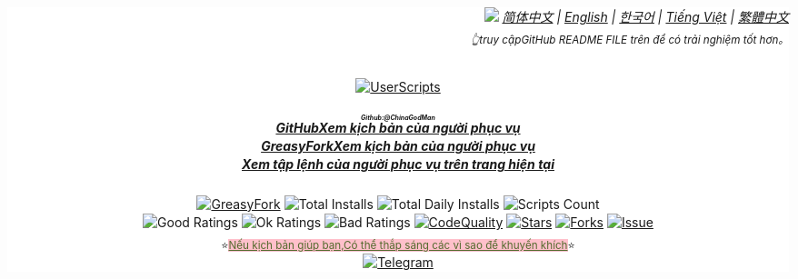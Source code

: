 

<div align="right">
    <h6>
        <picture>
            <source type="image/svg+xml" media="(prefers-color-scheme: dark)"
                srcset="https://assets.aiwebextensions.com/images/icons/earth/white/icon32.svg">
            <img height=14
                src="https://assets.aiwebextensions.com/images/icons/earth/black/icon32.svg">
        </picture>
        <a href="https://github.com/ChinaGodMan/UserScripts/blob/main/greasyfork-user-control-panel-button/README.md">简体中文</a> | 
        <a href="https://github.com/ChinaGodMan/UserScripts/blob/main/greasyfork-user-control-panel-button/README_en.md">English</a> | 
        <a href="https://github.com/ChinaGodMan/UserScripts/blob/main/greasyfork-user-control-panel-button/README_ko.md">한국어</a> | 
        <a href="https://github.com/ChinaGodMan/UserScripts/blob/main/greasyfork-user-control-panel-button/README_vi.md">Tiếng Việt</a> | 
        <a href="https://github.com/ChinaGodMan/UserScripts/blob/main/greasyfork-user-control-panel-button/README_zh-TW.md">繁體中文</a>
    <br>
    <em><sub>👆️truy cậpGitHub README FILE trên để có trải nghiệm tốt hơn。</sub></em>
    </h6>
</div>



<center><div align="center"><a href="https://github.com/ChinaGodMan" target="_blank">
    <img height="96px" width="96px" src="https://avatars.githubusercontent.com/u/96548841?v=4" alt="UserScripts"></a>
<h5><a href="https://github.com/ChinaGodMan/UserScripts#%E8%84%9A%E6%9C%AC%E5%88%97%E8%A1%A8" target="_blank"><ruby>GitHubXem kịch bản của người phục vụ<rt>Github:@ChinaGodMan</rt></ruby></a><br><a href="https://greasyfork.org/zh-CN/scripts?by=1169082&sort=created" target="_blank">GreasyForkXem kịch bản của người phục vụ</a><br><a href="#:~:text=Xem tất cả các tập lệnh xuất bản">Xem tập lệnh của người phục vụ trên trang hiện tại</a></h5>
<a href="https://greasyfork.org/users/1169082-%E4%BA%BA%E6%B0%91%E7%9A%84%E5%8B%A4%E5%8A%A1%E5%91%98?per_page=200" target="_blank"><img src="https://img.shields.io/static/v1?label=%20&message=GreasyFork&logo=greasyfork&logoColor=white&labelColor=%23670000&color=%23670000&style=for-the-badge" alt="GreasyFork"></a>
<img src="https://img.shields.io/badge/dynamic/json?&label=T%E1%BB%95ng%20s%E1%BB%91%20c%C3%A0i%20%C4%91%E1%BA%B7t%20c%E1%BB%A7a%20t%E1%BA%A5t%20c%E1%BA%A3%20c%C3%A1c%20t%E1%BA%ADp%20l%E1%BB%87nh&query=$.totalInstalls&logo=greasyfork&logoColor=white&labelColor=%23670000&color=blue&style=for-the-badge&url=https://github.com/ChinaGodMan/UserScriptsHistory/raw/main/total_installs.json" alt="Total Installs">
<img src="https://img.shields.io/badge/dynamic/json?&label=S%E1%BB%91%20l%C6%B0%E1%BB%A3ng%20t%E1%BA%A5t%20c%E1%BA%A3%20c%C3%A1c%20t%E1%BA%ADp%20l%E1%BB%87nh%20%C4%91%C6%B0%E1%BB%A3c%20c%C3%A0i%20%C4%91%E1%BA%B7t%20ng%C3%A0y%20h%C3%B4m%20nay&query=$.totalDailyInstalls&logo=greasyfork&logoColor=white&labelColor=%23670000&color=blue&style=for-the-badge&url=https://github.com/ChinaGodMan/UserScriptsHistory/raw/main/total_installs.json" alt="Total Daily Installs">
<img src="https://img.shields.io/badge/dynamic/json?&label=S%E1%BB%91%20l%C6%B0%E1%BB%A3ng%20k%E1%BB%8Bch%20b%E1%BA%A3n&query=$.numScripts&logo=greasyfork&logoColor=white&labelColor=%23670000&color=blue&style=for-the-badge&url=https://github.com/ChinaGodMan/UserScriptsHistory/raw/main/total_installs.json" alt="Scripts Count"><br>
<img src="https://img.shields.io/badge/dynamic/json?&label=T%E1%BA%A5t%20c%E1%BA%A3%20c%C3%A1c%20%C4%91%C3%A1nh%20gi%C3%A1%20t%E1%BB%91t&query=$.totalGoodRatings&logo=greasyfork&logoColor=white&labelColor=%23670000&color=4CAF50&style=for-the-badge&url=https://github.com/ChinaGodMan/UserScriptsHistory/raw/main/total_installs.json" alt="Good Ratings">
<img src="https://img.shields.io/badge/dynamic/json?&label=T%E1%BA%A5t%20c%E1%BA%A3%20chung&query=$.totalOkRatings&logo=greasyfork&logoColor=white&labelColor=%23670000&color=FF9800&style=for-the-badge&url=https://github.com/ChinaGodMan/UserScriptsHistory/raw/main/total_installs.json" alt="Ok Ratings">
<img src="https://img.shields.io/badge/dynamic/json?label=T%E1%BA%A5t%20c%E1%BA%A3%20c%C3%A1c%20%C4%91%C3%A1nh%20gi%C3%A1%20ti%C3%AAu%20c%E1%BB%B1c&query=$.totalBadRatings&logo=greasyfork&logoColor=white&labelColor=%23670000&color=F44336&style=for-the-badge&url=https://github.com/ChinaGodMan/UserScriptsHistory/raw/main/total_installs.json" alt="Bad Ratings">
<a href="https://www.codefactor.io/repository/github/ChinaGodMan/UserScripts" target="_blank"><img src="https://img.shields.io/codefactor/grade/github/chinagodman/UserScripts?label=Ch%E1%BA%A5t%20l%C6%B0%E1%BB%A3ng%20m%C3%A3&logo=codefactor&logoColor=white&labelColor=464646&color=b5fc7b&style=for-the-badge" alt="CodeQuality"></a>
<a href="https://github.com/ChinaGodMan/UserScripts" target="_blank"><img src="https://img.shields.io/github/stars/ChinaGodMan/UserScripts?label=STAR%20Mark&logo=github&logoColor=white&labelColor=black&color=FF69B4&style=for-the-badge" alt="Stars"></a>
<a href="https://github.com/ChinaGodMan/UserScripts" target="_blank"><img src="https://img.shields.io/github/forks/ChinaGodMan/UserScripts?label=Fork&logo=github&logoColor=white&labelColor=black&color=grey&style=for-the-badge" alt="Forks"></a>
<a href="https://github.com/ChinaGodMan/UserScripts/issues" target="_blank"><img src="https://img.shields.io/github/issues/ChinaGodMan/UserScripts?label=issues&logo=github&logoColor=white&labelColor=black&style=for-the-badge" alt="Issue"></a>
<center><div align="center"><sub>⭐<a href="https://github.com/ChinaGodMan/UserScripts" target="_blank" style="color: #556B2F; background-color: pink;">Nếu kịch bản giúp bạn,Có thể thắp sáng các vì sao để khuyến khích</a>⭐</sub></div><a href="https://t.me/qinwuyuan"><img src="https://img.shields.io/static/v1?label=%20&message=telegram&logo=telegram&logoColor=white&labelColor=%230088CC&color=%230088CC&style=for-the-badge" alt="Telegram"></a>